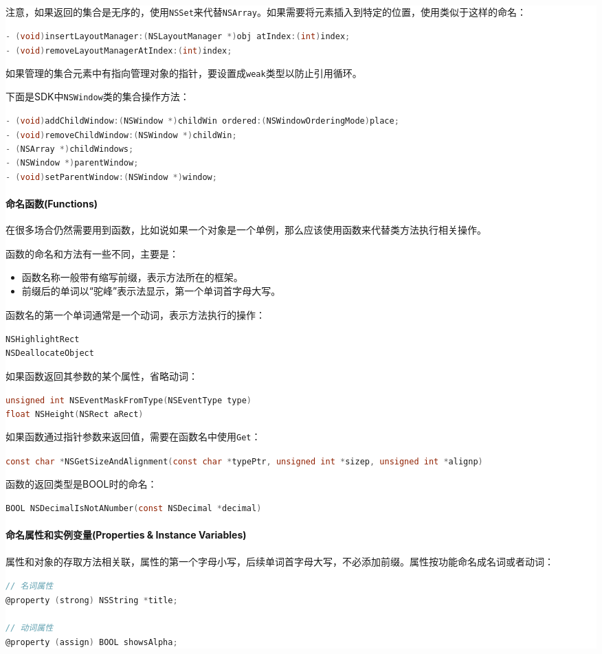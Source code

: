 注意，如果返回的集合是无序的，使用`NSSet`来代替`NSArray`。如果需要将元素插入到特定的位置，使用类似于这样的命名：

```objective-c
- (void)insertLayoutManager:(NSLayoutManager *)obj atIndex:(int)index;
- (void)removeLayoutManagerAtIndex:(int)index;
```

如果管理的集合元素中有指向管理对象的指针，要设置成`weak`类型以防止引用循环。

下面是SDK中`NSWindow`类的集合操作方法：

```objective-c
- (void)addChildWindow:(NSWindow *)childWin ordered:(NSWindowOrderingMode)place;
- (void)removeChildWindow:(NSWindow *)childWin;
- (NSArray *)childWindows;
- (NSWindow *)parentWindow;
- (void)setParentWindow:(NSWindow *)window;
```

#### 命名函数(Functions)

在很多场合仍然需要用到函数，比如说如果一个对象是一个单例，那么应该使用函数来代替类方法执行相关操作。

函数的命名和方法有一些不同，主要是：

- 函数名称一般带有缩写前缀，表示方法所在的框架。
- 前缀后的单词以“驼峰”表示法显示，第一个单词首字母大写。

函数名的第一个单词通常是一个动词，表示方法执行的操作：

```objective-c
NSHighlightRect
NSDeallocateObject
```

如果函数返回其参数的某个属性，省略动词：

```objective-c
unsigned int NSEventMaskFromType(NSEventType type)
float NSHeight(NSRect aRect)
```

如果函数通过指针参数来返回值，需要在函数名中使用`Get`：

```objective-c
const char *NSGetSizeAndAlignment(const char *typePtr, unsigned int *sizep, unsigned int *alignp)
```

函数的返回类型是BOOL时的命名：

```objective-c
BOOL NSDecimalIsNotANumber(const NSDecimal *decimal)
```

#### 命名属性和实例变量(Properties & Instance Variables)

属性和对象的存取方法相关联，属性的第一个字母小写，后续单词首字母大写，不必添加前缀。属性按功能命名成名词或者动词：

```objective-c
// 名词属性
@property (strong) NSString *title;

// 动词属性
@property (assign) BOOL showsAlpha;
```
